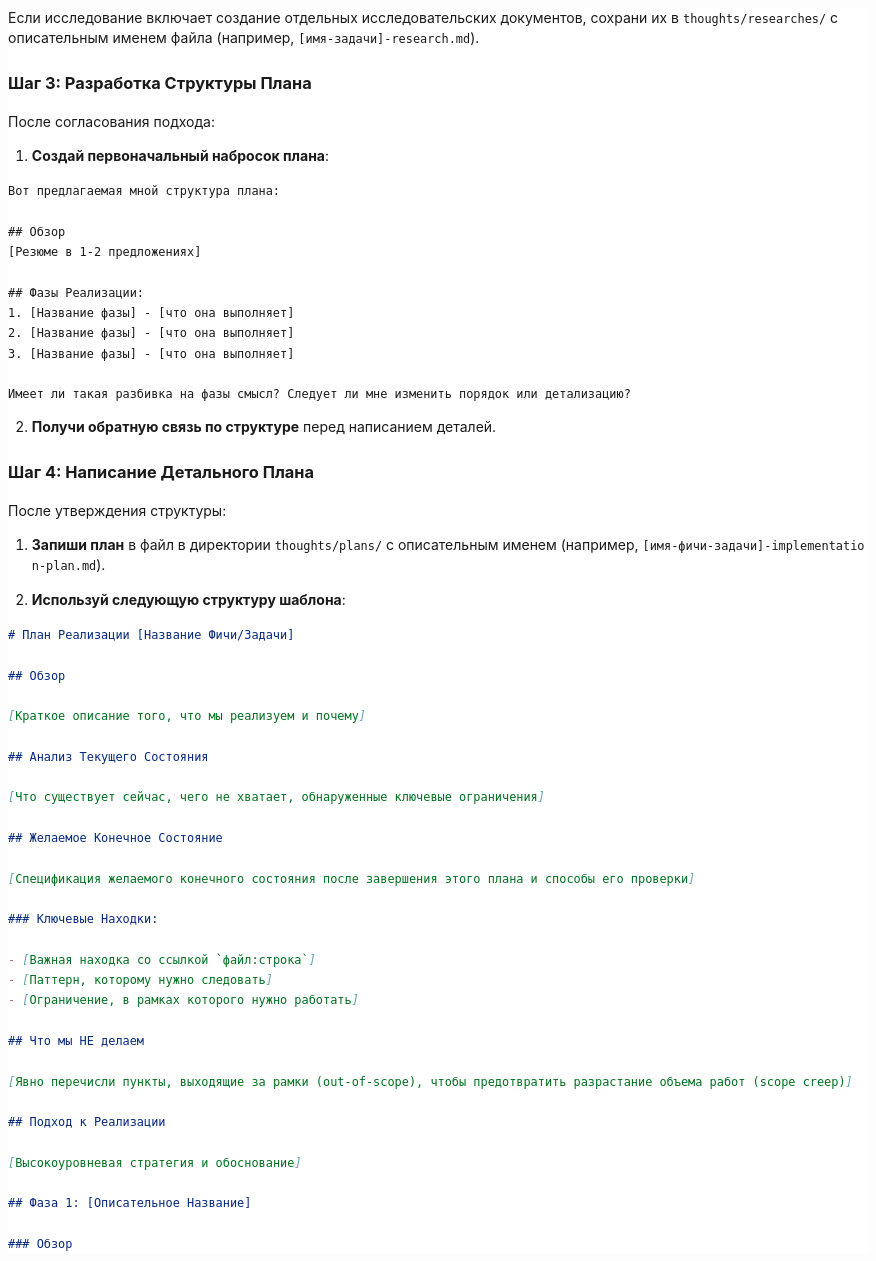    Если исследование включает создание отдельных исследовательских документов, сохрани их в `thoughts/researches/` с описательным именем файла (например, `[имя-задачи]-research.md`).

### Шаг 3: Разработка Структуры Плана

После согласования подхода:

1.  **Создай первоначальный набросок плана**:
   ```
   Вот предлагаемая мной структура плана:

   ## Обзор
   [Резюме в 1-2 предложениях]

   ## Фазы Реализации:
   1. [Название фазы] - [что она выполняет]
   2. [Название фазы] - [что она выполняет]
   3. [Название фазы] - [что она выполняет]

   Имеет ли такая разбивка на фазы смысл? Следует ли мне изменить порядок или детализацию?
   ```

2.  **Получи обратную связь по структуре** перед написанием деталей.

### Шаг 4: Написание Детального Плана

После утверждения структуры:

1.  **Запиши план** в файл в директории `thoughts/plans/` с описательным именем (например, `[имя-фичи-задачи]-implementation-plan.md`).

2.  **Используй следующую структуру шаблона**:

   ````markdown
   # План Реализации [Название Фичи/Задачи]

   ## Обзор

   [Краткое описание того, что мы реализуем и почему]

   ## Анализ Текущего Состояния

   [Что существует сейчас, чего не хватает, обнаруженные ключевые ограничения]

   ## Желаемое Конечное Состояние

   [Спецификация желаемого конечного состояния после завершения этого плана и способы его проверки]

   ### Ключевые Находки:

   - [Важная находка со ссылкой `файл:строка`]
   - [Паттерн, которому нужно следовать]
   - [Ограничение, в рамках которого нужно работать]

   ## Что мы НЕ делаем

   [Явно перечисли пункты, выходящие за рамки (out-of-scope), чтобы предотвратить разрастание объема работ (scope creep)]

   ## Подход к Реализации

   [Высокоуровневая стратегия и обоснование]

   ## Фаза 1: [Описательное Название]

   ### Обзор

   ````